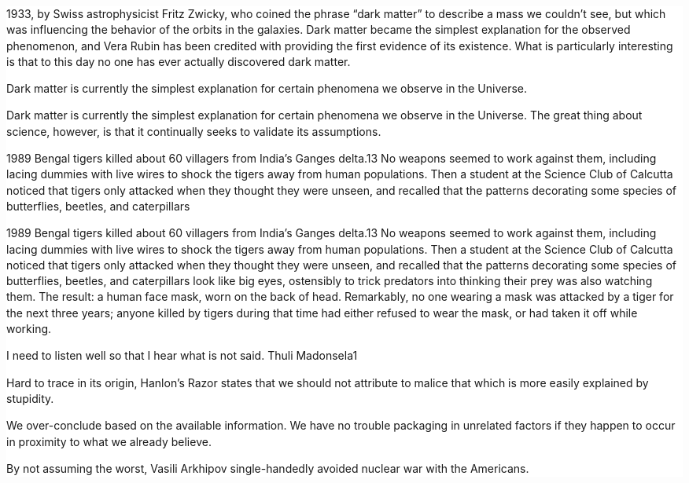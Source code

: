 
1933, by Swiss astrophysicist Fritz Zwicky, who coined the phrase “dark matter” to describe a mass we couldn’t see, but which was influencing the behavior of the orbits in the galaxies. Dark matter became the simplest explanation for the observed phenomenon, and Vera Rubin has been credited with providing the first evidence of its existence. What is particularly interesting is that to this day no one has ever actually discovered dark matter.


Dark matter is currently the simplest explanation for certain phenomena we observe in the Universe.


Dark matter is currently the simplest explanation for certain phenomena we observe in the Universe. The great thing about science, however, is that it continually seeks to validate its assumptions.


1989 Bengal tigers killed about 60 villagers from India’s Ganges delta.13 No weapons seemed to work against them, including lacing dummies with live wires to shock the tigers away from human populations. Then a student at the Science Club of Calcutta noticed that tigers only attacked when they thought they were unseen, and recalled that the patterns decorating some species of butterflies, beetles, and caterpillars


1989 Bengal tigers killed about 60 villagers from India’s Ganges delta.13 No weapons seemed to work against them, including lacing dummies with live wires to shock the tigers away from human populations. Then a student at the Science Club of Calcutta noticed that tigers only attacked when they thought they were unseen, and recalled that the patterns decorating some species of butterflies, beetles, and caterpillars look like big eyes, ostensibly to trick predators into thinking their prey was also watching them. The result: a human face mask, worn on the back of head. Remarkably, no one wearing a mask was attacked by a tiger for the next three years; anyone killed by tigers during that time had either refused to wear the mask, or had taken it off while working.


I need to listen well so that I hear what is not said.
Thuli Madonsela1


Hard to trace in its origin, Hanlon’s Razor states that we should not attribute to malice that which is more easily explained by stupidity.


We over-conclude based on the available information. We have no trouble packaging in unrelated factors if they happen to occur in proximity to what we already believe.


By not assuming the worst, Vasili Arkhipov single-handedly avoided nuclear war with the Americans.


